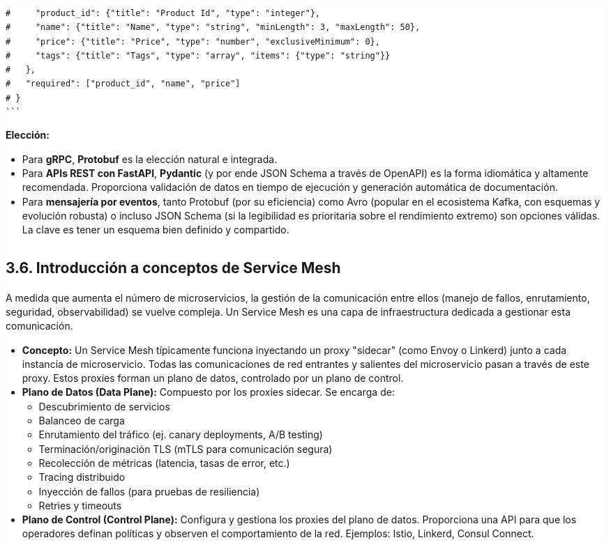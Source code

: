     #     "product_id": {"title": "Product Id", "type": "integer"},
    #     "name": {"title": "Name", "type": "string", "minLength": 3, "maxLength": 50},
    #     "price": {"title": "Price", "type": "number", "exclusiveMinimum": 0},
    #     "tags": {"title": "Tags", "type": "array", "items": {"type": "string"}}
    #   },
    #   "required": ["product_id", "name", "price"]
    # }
    ```

**Elección:**

* Para **gRPC**, **Protobuf** es la elección natural e integrada.
* Para **APIs REST con FastAPI**, **Pydantic** (y por ende JSON Schema a través de OpenAPI) es la forma idiomática y altamente recomendada. Proporciona validación de datos en tiempo de ejecución y generación automática de documentación.
* Para **mensajería por eventos**, tanto Protobuf (por su eficiencia) como Avro (popular en el ecosistema Kafka, con esquemas y evolución robusta) o incluso JSON Schema (si la legibilidad es prioritaria sobre el rendimiento extremo) son opciones válidas. La clave es tener un esquema bien definido y compartido.

## 3.6. Introducción a conceptos de Service Mesh

A medida que aumenta el número de microservicios, la gestión de la comunicación entre ellos (manejo de fallos, enrutamiento, seguridad, observabilidad) se vuelve compleja. Un Service Mesh es una capa de infraestructura dedicada a gestionar esta comunicación.

* **Concepto:** Un Service Mesh típicamente funciona inyectando un proxy "sidecar" (como Envoy o Linkerd) junto a cada instancia de microservicio. Todas las comunicaciones de red entrantes y salientes del microservicio pasan a través de este proxy. Estos proxies forman un plano de datos, controlado por un plano de control.
* **Plano de Datos (Data Plane):** Compuesto por los proxies sidecar. Se encarga de:
    * Descubrimiento de servicios
    * Balanceo de carga
    * Enrutamiento del tráfico (ej. canary deployments, A/B testing)
    * Terminación/originación TLS (mTLS para comunicación segura)
    * Recolección de métricas (latencia, tasas de error, etc.)
    * Tracing distribuido
    * Inyección de fallos (para pruebas de resiliencia)
    * Retries y timeouts
* **Plano de Control (Control Plane):** Configura y gestiona los proxies del plano de datos. Proporciona una API para que los operadores definan políticas y observen el comportamiento de la red. Ejemplos: Istio, Linkerd, Consul Connect.
